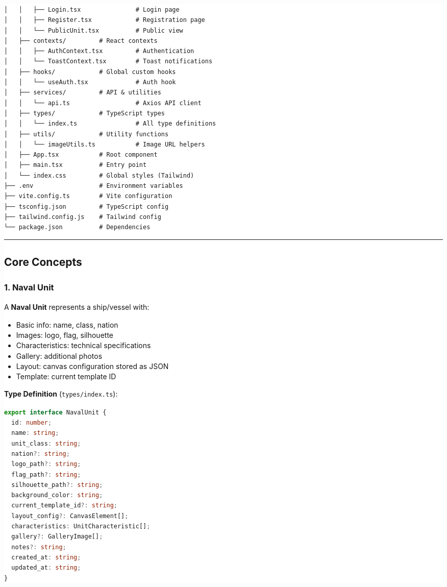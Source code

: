 ```
│   │   ├── Login.tsx               # Login page
│   │   ├── Register.tsx            # Registration page
│   │   └── PublicUnit.tsx          # Public view
│   ├── contexts/         # React contexts
│   │   ├── AuthContext.tsx         # Authentication
│   │   └── ToastContext.tsx        # Toast notifications
│   ├── hooks/            # Global custom hooks
│   │   └── useAuth.tsx             # Auth hook
│   ├── services/         # API & utilities
│   │   └── api.ts                  # Axios API client
│   ├── types/            # TypeScript types
│   │   └── index.ts                # All type definitions
│   ├── utils/            # Utility functions
│   │   └── imageUtils.ts           # Image URL helpers
│   ├── App.tsx           # Root component
│   ├── main.tsx          # Entry point
│   └── index.css         # Global styles (Tailwind)
├── .env                  # Environment variables
├── vite.config.ts        # Vite configuration
├── tsconfig.json         # TypeScript config
├── tailwind.config.js    # Tailwind config
└── package.json          # Dependencies
```

---

## Core Concepts

### 1. Naval Unit

A **Naval Unit** represents a ship/vessel with:
- Basic info: name, class, nation
- Images: logo, flag, silhouette
- Characteristics: technical specifications
- Gallery: additional photos
- Layout: canvas configuration stored as JSON
- Template: current template ID

**Type Definition** (`types/index.ts`):
```typescript
export interface NavalUnit {
  id: number;
  name: string;
  unit_class: string;
  nation?: string;
  logo_path?: string;
  flag_path?: string;
  silhouette_path?: string;
  background_color: string;
  current_template_id?: string;
  layout_config?: CanvasElement[];
  characteristics: UnitCharacteristic[];
  gallery?: GalleryImage[];
  notes?: string;
  created_at: string;
  updated_at: string;
}
```
